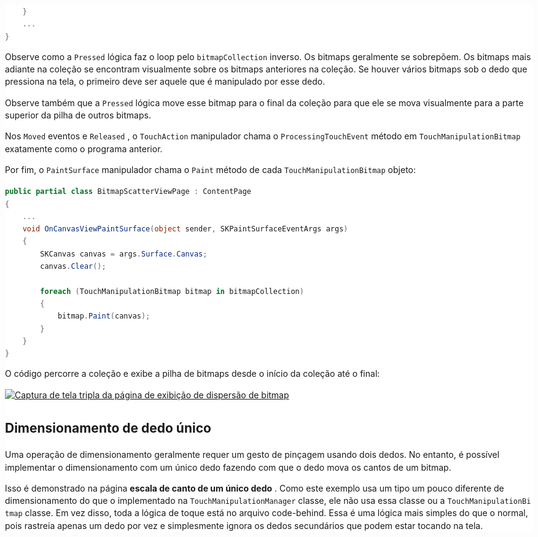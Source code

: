 ```csharp
    }
    ...
}
```

Observe como a `Pressed` lógica faz o loop pelo `bitmapCollection` inverso. Os bitmaps geralmente se sobrepõem. Os bitmaps mais adiante na coleção se encontram visualmente sobre os bitmaps anteriores na coleção. Se houver vários bitmaps sob o dedo que pressiona na tela, o primeiro deve ser aquele que é manipulado por esse dedo.

Observe também que a `Pressed` lógica move esse bitmap para o final da coleção para que ele se mova visualmente para a parte superior da pilha de outros bitmaps.

Nos `Moved` eventos e `Released` , o `TouchAction` manipulador chama o `ProcessingTouchEvent` método em `TouchManipulationBitmap` exatamente como o programa anterior.

Por fim, o `PaintSurface` manipulador chama o `Paint` método de cada `TouchManipulationBitmap` objeto:

```csharp
public partial class BitmapScatterViewPage : ContentPage
{
    ...
    void OnCanvasViewPaintSurface(object sender, SKPaintSurfaceEventArgs args)
    {
        SKCanvas canvas = args.Surface.Canvas;
        canvas.Clear();

        foreach (TouchManipulationBitmap bitmap in bitmapCollection)
        {
            bitmap.Paint(canvas);
        }
    }
}
```

O código percorre a coleção e exibe a pilha de bitmaps desde o início da coleção até o final:

[![Captura de tela tripla da página de exibição de dispersão de bitmap](touch-images/bitmapscatterview-small.png)](touch-images/bitmapscatterview-large.png#lightbox "Captura de tela tripla da página de exibição de dispersão de bitmap")

## <a name="single-finger-scaling"></a>Dimensionamento de dedo único

Uma operação de dimensionamento geralmente requer um gesto de pinçagem usando dois dedos. No entanto, é possível implementar o dimensionamento com um único dedo fazendo com que o dedo mova os cantos de um bitmap.

Isso é demonstrado na página **escala de canto de um único dedo** . Como este exemplo usa um tipo um pouco diferente de dimensionamento do que o implementado na `TouchManipulationManager` classe, ele não usa essa classe ou a `TouchManipulationBitmap` classe. Em vez disso, toda a lógica de toque está no arquivo code-behind. Essa é uma lógica mais simples do que o normal, pois rastreia apenas um dedo por vez e simplesmente ignora os dedos secundários que podem estar tocando na tela.
